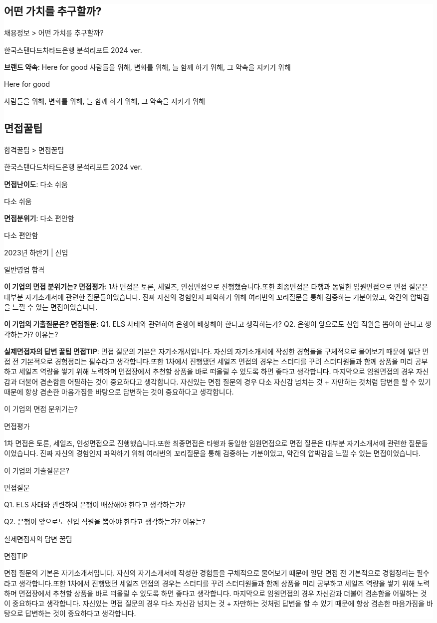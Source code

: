 ## 어떤 가치를 추구할까?

채용정보 > 어떤 가치를 추구할까?

한국스탠다드차타드은행 분석리포트 2024 ver.

**브랜드 약속**: Here for good 사람들을 위해, 변화를 위해, 늘 함께 하기 위해, 그 약속을 지키기 위해

Here for good

사람들을 위해, 변화를 위해, 늘 함께 하기 위해, 그 약속을 지키기 위해

## 면접꿀팁

합격꿀팁 > 면접꿀팁

한국스탠다드차타드은행 분석리포트 2024 ver.

**면접난이도**: 다소 쉬움

다소 쉬움

**면접분위기**: 다소 편안함

다소 편안함

2023년 하반기 | 신입

일반영업 합격

**이 기업의 면접 분위기는? 면접평가**: 1차 면접은 토론, 세일즈, 인성면접으로 진행했습니다.또한 최종면접은 타행과 동일한 임원면접으로 면접 질문은 대부분 자기소개서에 관련한 질문들이었습니다. 진짜 자신의 경험인지 파악하기 위해 여러번의 꼬리질문을 통해 검증하는 기분이었고, 약간의 압박감을 느낄 수 있는 면접이었습니다.

**이 기업의 기출질문은? 면접질문**: Q1. ELS 사태와 관련하여 은행이 배상해야 한다고 생각하는가? Q2. 은행이 앞으로도 신입 직원을 뽑아야 한다고 생각하는가? 이유는?

**실제면접자의 답변 꿀팁 면접TIP**: 면접 질문의 기본은 자기소개서입니다. 자신의 자기소개서에 작성한 경험들을 구체적으로 물어보기 때문에 일단 면접 전 기본적으로 경험정리는 필수라고 생각합니다.또한 1차에서 진행됐던 세일즈 면접의 경우는 스터디를 꾸려 스터디원들과 함께 상품을 미리 공부하고 세일즈 역량을 쌓기 위해 노력하며 면접장에서 추천할 상품을 바로 떠올릴 수 있도록 하면 좋다고 생각합니다. 마지막으로 임원면접의 경우 자신감과 더불어 겸손함을 어필하는 것이 중요하다고 생각합니다. 자신있는 면접 질문의 경우 다소 자신감 넘치는 것 + 자만하는 것처럼 답변을 할 수 있기 때문에 항상 겸손한 마음가짐을 바탕으로 답변하는 것이 중요하다고 생각합니다.

이 기업의 면접 분위기는?

면접평가

1차 면접은 토론, 세일즈, 인성면접으로 진행했습니다.또한 최종면접은 타행과 동일한 임원면접으로 면접 질문은 대부분 자기소개서에 관련한 질문들이었습니다. 진짜 자신의 경험인지 파악하기 위해 여러번의 꼬리질문을 통해 검증하는 기분이었고, 약간의 압박감을 느낄 수 있는 면접이었습니다.

이 기업의 기출질문은?

면접질문

Q1. ELS 사태와 관련하여 은행이 배상해야 한다고 생각하는가?

Q2. 은행이 앞으로도 신입 직원을 뽑아야 한다고 생각하는가? 이유는?

실제면접자의 답변 꿀팁

면접TIP

면접 질문의 기본은 자기소개서입니다. 자신의 자기소개서에 작성한 경험들을 구체적으로 물어보기 때문에 일단 면접 전 기본적으로 경험정리는 필수라고 생각합니다.또한 1차에서 진행됐던 세일즈 면접의 경우는 스터디를 꾸려 스터디원들과 함께 상품을 미리 공부하고 세일즈 역량을 쌓기 위해 노력하며 면접장에서 추천할 상품을 바로 떠올릴 수 있도록 하면 좋다고 생각합니다. 마지막으로 임원면접의 경우 자신감과 더불어 겸손함을 어필하는 것이 중요하다고 생각합니다. 자신있는 면접 질문의 경우 다소 자신감 넘치는 것 + 자만하는 것처럼 답변을 할 수 있기 때문에 항상 겸손한 마음가짐을 바탕으로 답변하는 것이 중요하다고 생각합니다.

